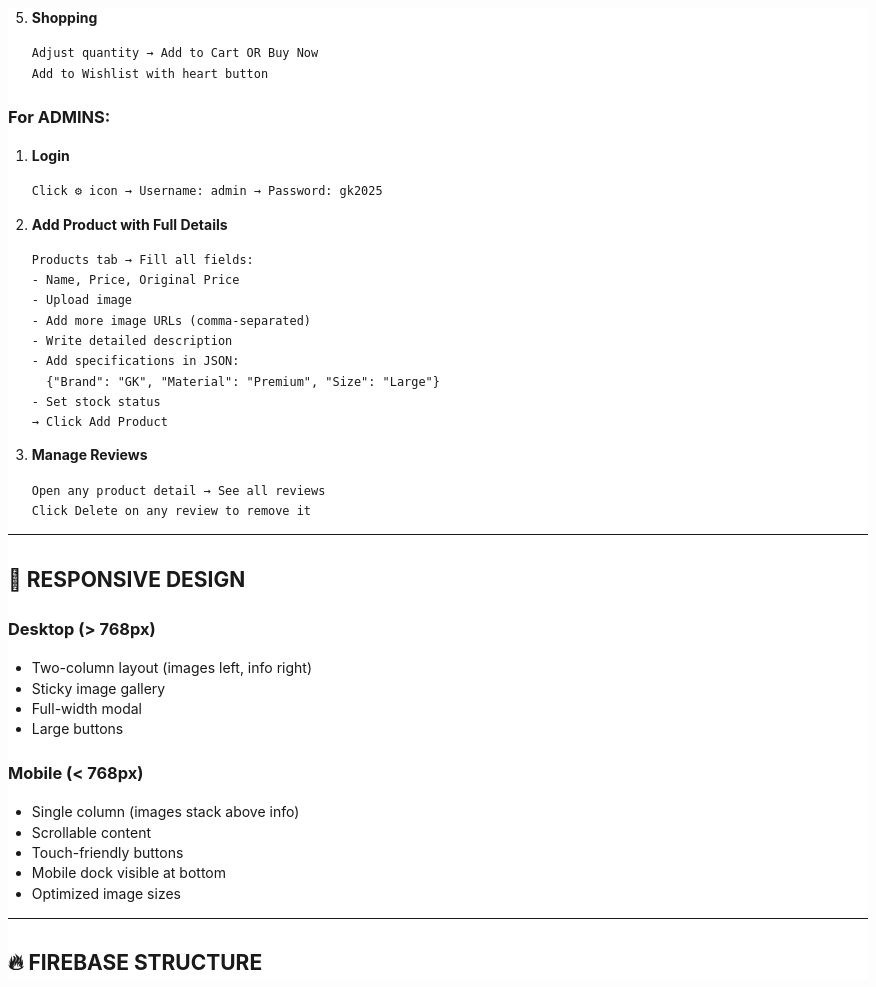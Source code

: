5. **Shopping**
   ```
   Adjust quantity → Add to Cart OR Buy Now
   Add to Wishlist with heart button
   ```

### For ADMINS:

1. **Login**
   ```
   Click ⚙️ icon → Username: admin → Password: gk2025
   ```

2. **Add Product with Full Details**
   ```
   Products tab → Fill all fields:
   - Name, Price, Original Price
   - Upload image
   - Add more image URLs (comma-separated)
   - Write detailed description
   - Add specifications in JSON:
     {"Brand": "GK", "Material": "Premium", "Size": "Large"}
   - Set stock status
   → Click Add Product
   ```

3. **Manage Reviews**
   ```
   Open any product detail → See all reviews
   Click Delete on any review to remove it
   ```

---

## 📱 RESPONSIVE DESIGN

### Desktop (> 768px)
- Two-column layout (images left, info right)
- Sticky image gallery
- Full-width modal
- Large buttons

### Mobile (< 768px)
- Single column (images stack above info)
- Scrollable content
- Touch-friendly buttons
- Mobile dock visible at bottom
- Optimized image sizes

---

## 🔥 FIREBASE STRUCTURE
